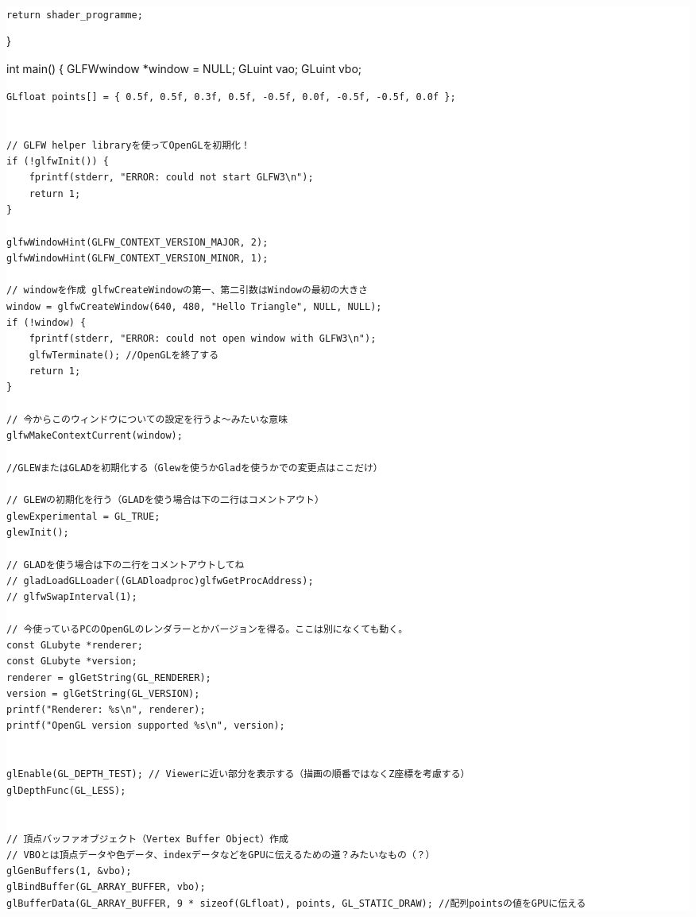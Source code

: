 	return shader_programme;
}

int main() {
	GLFWwindow *window = NULL;
	GLuint vao;
	GLuint vbo;
	

	GLfloat points[] = { 0.5f, 0.5f, 0.3f, 0.5f, -0.5f, 0.0f, -0.5f, -0.5f, 0.0f };


	// GLFW helper libraryを使ってOpenGLを初期化！
	if (!glfwInit()) {
		fprintf(stderr, "ERROR: could not start GLFW3\n");
		return 1;
	}

	glfwWindowHint(GLFW_CONTEXT_VERSION_MAJOR, 2);
	glfwWindowHint(GLFW_CONTEXT_VERSION_MINOR, 1);

	// windowを作成 glfwCreateWindowの第一、第二引数はWindowの最初の大きさ
	window = glfwCreateWindow(640, 480, "Hello Triangle", NULL, NULL);
	if (!window) {
		fprintf(stderr, "ERROR: could not open window with GLFW3\n");
		glfwTerminate(); //OpenGLを終了する
		return 1;
	}
	
	// 今からこのウィンドウについての設定を行うよ～みたいな意味
	glfwMakeContextCurrent(window);

	//GLEWまたはGLADを初期化する（Glewを使うかGladを使うかでの変更点はここだけ）

	// GLEWの初期化を行う（GLADを使う場合は下の二行はコメントアウト）
	glewExperimental = GL_TRUE;
	glewInit();

	// GLADを使う場合は下の二行をコメントアウトしてね
	// gladLoadGLLoader((GLADloadproc)glfwGetProcAddress);
	// glfwSwapInterval(1);

	// 今使っているPCのOpenGLのレンダラーとかバージョンを得る。ここは別になくても動く。
	const GLubyte *renderer;
	const GLubyte *version;
	renderer = glGetString(GL_RENDERER);
	version = glGetString(GL_VERSION);
	printf("Renderer: %s\n", renderer);
	printf("OpenGL version supported %s\n", version);


	glEnable(GL_DEPTH_TEST); // Viewerに近い部分を表示する（描画の順番ではなくZ座標を考慮する）
	glDepthFunc(GL_LESS);


	// 頂点バッファオブジェクト（Vertex Buffer Object）作成
	// VBOとは頂点データや色データ、indexデータなどをGPUに伝えるための道？みたいなもの（？）
	glGenBuffers(1, &vbo);
	glBindBuffer(GL_ARRAY_BUFFER, vbo);
	glBufferData(GL_ARRAY_BUFFER, 9 * sizeof(GLfloat), points, GL_STATIC_DRAW); //配列pointsの値をGPUに伝える
